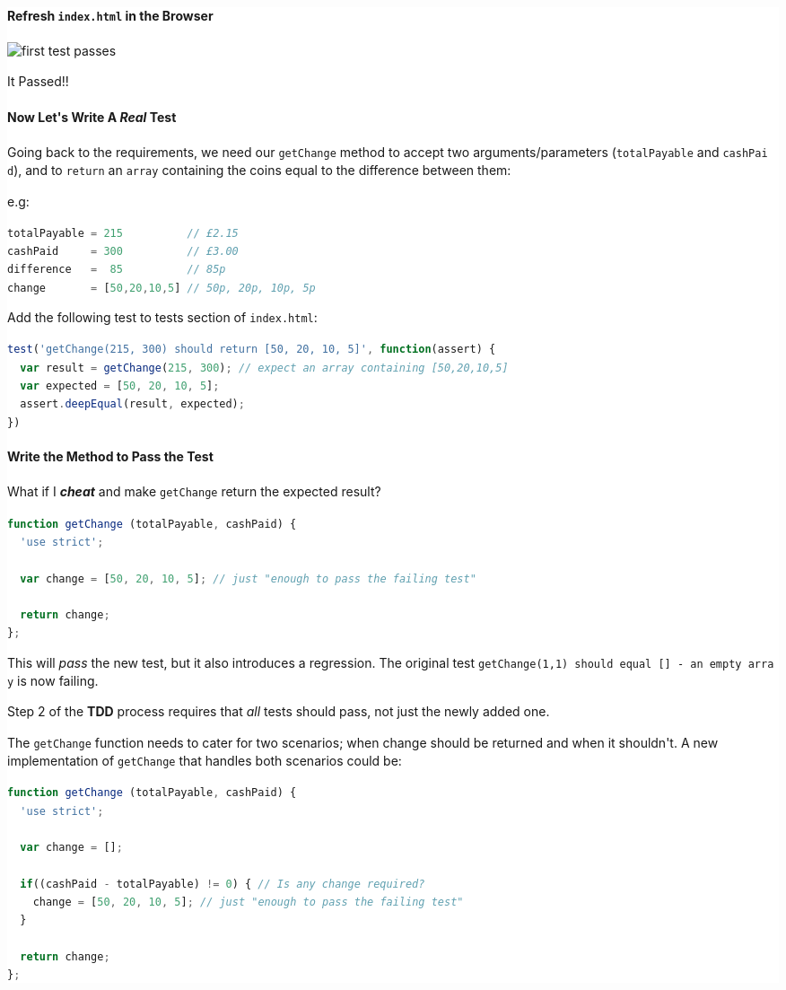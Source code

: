
#### Refresh `index.html` in the Browser


![first test passes](images/first-test-passes.png)

It Passed!!

#### Now Let's Write A *Real* Test

Going back to the requirements, we need our `getChange` method to accept
two arguments/parameters (`totalPayable` and `cashPaid`), and to `return` an
`array` containing the coins equal to the difference between them:

e.g:
```js
totalPayable = 215          // £2.15
cashPaid     = 300          // £3.00
difference   =  85          // 85p
change       = [50,20,10,5] // 50p, 20p, 10p, 5p
```

Add the following test to tests section of `index.html`:

```javascript
test('getChange(215, 300) should return [50, 20, 10, 5]', function(assert) {
  var result = getChange(215, 300); // expect an array containing [50,20,10,5]
  var expected = [50, 20, 10, 5];
  assert.deepEqual(result, expected);
})
```

#### Write the Method to Pass the Test

What if I _**cheat**_ and make `getChange` return the expected result?

```javascript
function getChange (totalPayable, cashPaid) {
  'use strict';

  var change = [50, 20, 10, 5]; // just "enough to pass the failing test"

  return change;
};
```

This will _pass_ the new test, but it also introduces a regression. The original
test `getChange(1,1) should equal [] - an empty array` is now failing.

Step 2 of the **TDD** process requires that *all* tests should pass, not just the
newly added one.

The `getChange` function needs to cater for two scenarios; when change should be returned and when it shouldn't. A new implementation of `getChange` that
handles both scenarios could be:

```javascript
function getChange (totalPayable, cashPaid) {
  'use strict';

  var change = [];

  if((cashPaid - totalPayable) != 0) { // Is any change required?
    change = [50, 20, 10, 5]; // just "enough to pass the failing test"
  }

  return change;
};
```
